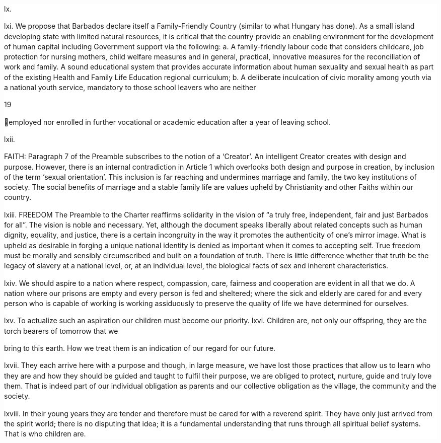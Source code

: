 lx.

lxi.  We propose that Barbados declare itself a Family-Friendly Country (similar to what
Hungary has done).  As a small island developing state with limited natural resources,
it is critical that the country provide an enabling environment for the development of
human capital including Government support via the following: a. A family-friendly
labour code that considers childcare, job protection for nursing mothers, child welfare
measures and in general, practical, innovative measures for the reconciliation of work
and  family.    A  sound  educational  system  that  provides  accurate  information  about
human  sexuality  and  sexual  health  as  part  of  the  existing  Health  and  Family  Life
Education regional curriculum; b. A deliberate inculcation of civic morality among
youth via a national youth service, mandatory to those school leavers who are neither

19

employed  nor  enrolled  in  further  vocational  or  academic  education  after  a  year  of
leaving school.

lxii.

FAITH:  Paragraph  7  of  the  Preamble  subscribes  to  the  notion  of  a  ‘Creator’.    An
intelligent  Creator  creates  with  design  and  purpose.    However,  there  is  an  internal
contradiction in Article 1 which overlooks both design and purpose in creation, by
inclusion  of  the  term  ‘sexual  orientation’.    This  inclusion  is  far  reaching  and
undermines  marriage  and  family,  the  two  key  institutions  of  society.    The  social
benefits  of  marriage  and  a  stable  family  life  are  values  upheld  by  Christianity  and
other Faiths within our country.

lxiii.  FREEDOM The Preamble to the Charter reaffirms solidarity in the vision of “a truly
free, independent, fair and just Barbados for all”.  The vision is noble and necessary.
Yet,  although the document  speaks liberally about  related concepts  such as human
dignity, equality, and justice, there is a certain incongruity in the way it promotes the
authenticity of one’s mirror image.  What is upheld as desirable in forging a unique
national identity is denied as important when it comes to accepting self.  True freedom
must be morally and sensibly circumscribed and built on a foundation of truth.  There
is little difference whether that truth be the legacy of slavery at a national level, or, at
an individual level, the biological facts of sex and inherent characteristics.

lxiv.  We  should  aspire  to  a  nation  where  respect,  compassion,  care,  fairness  and
cooperation are evident in all that we do.  A nation where our prisons are empty and
every person is fed and sheltered; where the sick and elderly are cared for and every
person who is capable of working is working assiduously to preserve the quality of
life we have determined for ourselves.

lxv.  To actualize such an aspiration our children must become our priority.
lxvi.  Children are, not only our offspring, they are the torch bearers of tomorrow that we

bring to this earth.  How we treat them is an indication of our regard for our future.

lxvii.  They each arrive here with a purpose and though, in large measure, we have lost those
practices that allow us to learn who they are and how they should be guided and taught
to fulfil their purpose, we are obliged to protect, nurture, guide and truly love them.
That is indeed part of our individual obligation as parents and our collective obligation
as the village, the community and the society.

lxviii.  In their young years they are tender and therefore must be cared for with a reverend
spirit.  They have only just arrived from the spirit world; there is no disputing that
idea; it is a fundamental understanding that runs through all spiritual belief systems.
That is who children are.
